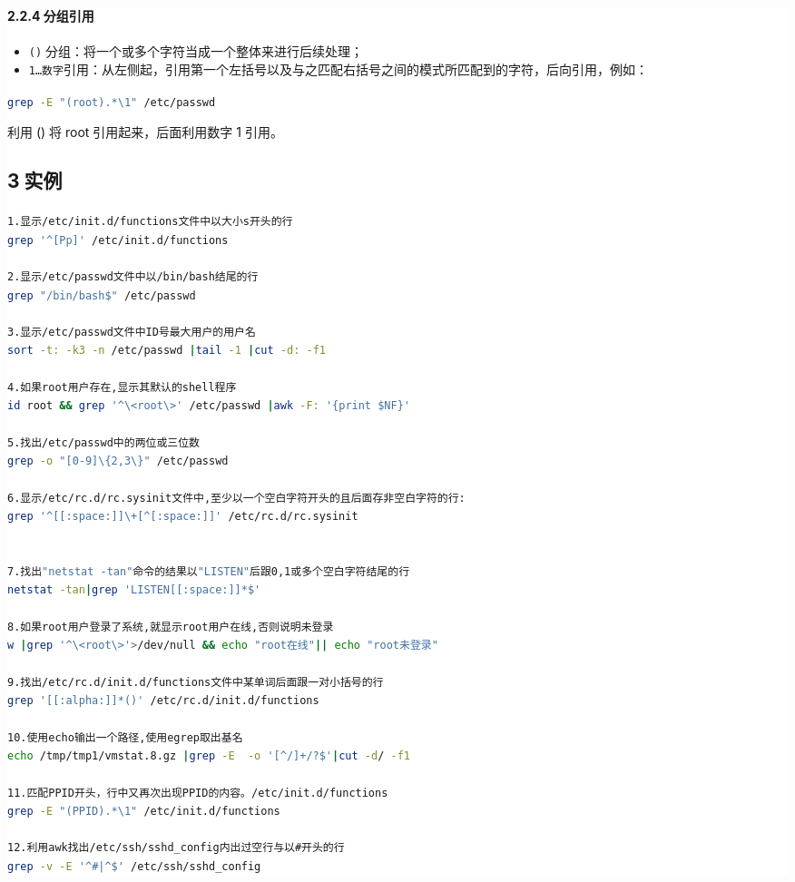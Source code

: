 #### 2.2.4 分组引用

- `()` 分组：将一个或多个字符当成一个整体来进行后续处理；
- `1…数字`引用：从左侧起，引用第一个左括号以及与之匹配右括号之间的模式所匹配到的字符，后向引用，例如：

```bash
grep -E "(root).*\1" /etc/passwd
```

利用 () 将 root 引用起来，后面利用数字 1 引用。


## 3 实例

```bash
1.显示/etc/init.d/functions文件中以大小s开头的行
grep '^[Pp]' /etc/init.d/functions

2.显示/etc/passwd文件中以/bin/bash结尾的行
grep "/bin/bash$" /etc/passwd

3.显示/etc/passwd文件中ID号最大用户的用户名
sort -t: -k3 -n /etc/passwd |tail -1 |cut -d: -f1

4.如果root用户存在,显示其默认的shell程序
id root && grep '^\<root\>' /etc/passwd |awk -F: '{print $NF}'

5.找出/etc/passwd中的两位或三位数
grep -o "[0-9]\{2,3\}" /etc/passwd

6.显示/etc/rc.d/rc.sysinit文件中,至少以一个空白字符开头的且后面存非空白字符的行:
grep '^[[:space:]]\+[^[:space:]]' /etc/rc.d/rc.sysinit


7.找出"netstat -tan"命令的结果以"LISTEN"后跟0,1或多个空白字符结尾的行
netstat -tan|grep 'LISTEN[[:space:]]*$'

8.如果root用户登录了系统,就显示root用户在线,否则说明未登录
w |grep '^\<root\>'>/dev/null && echo "root在线"|| echo "root未登录"

9.找出/etc/rc.d/init.d/functions文件中某单词后面跟一对小括号的行
grep '[[:alpha:]]*()' /etc/rc.d/init.d/functions

10.使用echo输出一个路径,使用egrep取出基名
echo /tmp/tmp1/vmstat.8.gz |grep -E  -o '[^/]+/?$'|cut -d/ -f1

11.匹配PPID开头，行中又再次出现PPID的内容。/etc/init.d/functions
grep -E "(PPID).*\1" /etc/init.d/functions

12.利用awk找出/etc/ssh/sshd_config内出过空行与以#开头的行
grep -v -E '^#|^$' /etc/ssh/sshd_config
```
